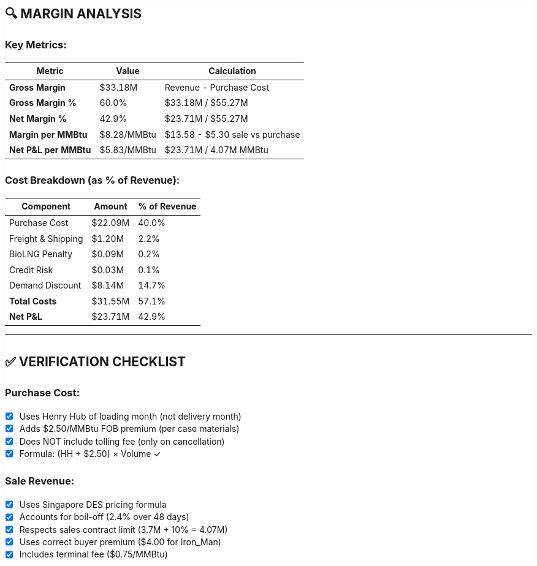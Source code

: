 
## 🔍 MARGIN ANALYSIS

### **Key Metrics:**

| Metric | Value | Calculation |
|--------|-------|-------------|
| **Gross Margin** | $33.18M | Revenue - Purchase Cost |
| **Gross Margin %** | 60.0% | $33.18M / $55.27M |
| **Net Margin %** | 42.9% | $23.71M / $55.27M |
| **Margin per MMBtu** | $8.28/MMBtu | $13.58 - $5.30 sale vs purchase |
| **Net P&L per MMBtu** | $5.83/MMBtu | $23.71M / 4.07M MMBtu |

### **Cost Breakdown (as % of Revenue):**

| Component | Amount | % of Revenue |
|-----------|--------|--------------|
| Purchase Cost | $22.09M | 40.0% |
| Freight & Shipping | $1.20M | 2.2% |
| BioLNG Penalty | $0.09M | 0.2% |
| Credit Risk | $0.03M | 0.1% |
| Demand Discount | $8.14M | 14.7% |
| **Total Costs** | $31.55M | 57.1% |
| **Net P&L** | $23.71M | 42.9% |

---

## ✅ VERIFICATION CHECKLIST

### **Purchase Cost:**
- [x] Uses Henry Hub of loading month (not delivery month)
- [x] Adds $2.50/MMBtu FOB premium (per case materials)
- [x] Does NOT include tolling fee (only on cancellation)
- [x] Formula: (HH + $2.50) × Volume ✓

### **Sale Revenue:**
- [x] Uses Singapore DES pricing formula
- [x] Accounts for boil-off (2.4% over 48 days)
- [x] Respects sales contract limit (3.7M + 10% = 4.07M)
- [x] Uses correct buyer premium ($4.00 for Iron_Man)
- [x] Includes terminal fee ($0.75/MMBtu)
